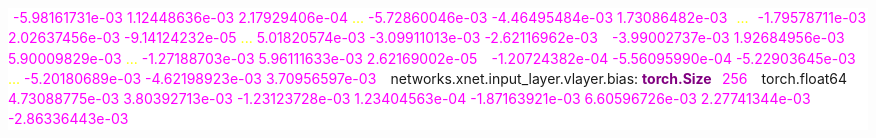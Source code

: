  <span style="color: #ffffff; text-decoration-color: #ffffff">[</span><span style="color: #ff00ff; text-decoration-color: #ff00ff">-5.98161731e-03</span>  <span style="color: #ff00ff; text-decoration-color: #ff00ff">1.12448636e-03</span>  <span style="color: #ff00ff; text-decoration-color: #ff00ff">2.17929406e-04</span> <span style="color: #ffff00; text-decoration-color: #ffff00">...</span> <span style="color: #ff00ff; text-decoration-color: #ff00ff">-5.72860046e-03</span>
  <span style="color: #ff00ff; text-decoration-color: #ff00ff">-4.46495484e-03</span>  <span style="color: #ff00ff; text-decoration-color: #ff00ff">1.73086482e-03</span><span style="color: #ffffff; text-decoration-color: #ffffff">]</span>
 <span style="color: #ffff00; text-decoration-color: #ffff00">...</span>
 <span style="color: #ffffff; text-decoration-color: #ffffff">[</span><span style="color: #ff00ff; text-decoration-color: #ff00ff">-1.79578711e-03</span>  <span style="color: #ff00ff; text-decoration-color: #ff00ff">2.02637456e-03</span> <span style="color: #ff00ff; text-decoration-color: #ff00ff">-9.14124232e-05</span> <span style="color: #ffff00; text-decoration-color: #ffff00">...</span>  <span style="color: #ff00ff; text-decoration-color: #ff00ff">5.01820574e-03</span>
  <span style="color: #ff00ff; text-decoration-color: #ff00ff">-3.09911013e-03</span> <span style="color: #ff00ff; text-decoration-color: #ff00ff">-2.62116962e-03</span><span style="color: #ffffff; text-decoration-color: #ffffff">]</span>
 <span style="color: #ffffff; text-decoration-color: #ffffff">[</span><span style="color: #ff00ff; text-decoration-color: #ff00ff">-3.99002737e-03</span>  <span style="color: #ff00ff; text-decoration-color: #ff00ff">1.92684956e-03</span>  <span style="color: #ff00ff; text-decoration-color: #ff00ff">5.90009829e-03</span> <span style="color: #ffff00; text-decoration-color: #ffff00">...</span> <span style="color: #ff00ff; text-decoration-color: #ff00ff">-1.27188703e-03</span>
   <span style="color: #ff00ff; text-decoration-color: #ff00ff">5.96111633e-03</span>  <span style="color: #ff00ff; text-decoration-color: #ff00ff">2.62169002e-05</span><span style="color: #ffffff; text-decoration-color: #ffffff">]</span>
 <span style="color: #ffffff; text-decoration-color: #ffffff">[</span><span style="color: #ff00ff; text-decoration-color: #ff00ff">-1.20724382e-04</span> <span style="color: #ff00ff; text-decoration-color: #ff00ff">-5.56095990e-04</span> <span style="color: #ff00ff; text-decoration-color: #ff00ff">-5.22903645e-03</span> <span style="color: #ffff00; text-decoration-color: #ffff00">...</span> <span style="color: #ff00ff; text-decoration-color: #ff00ff">-5.20180689e-03</span>
  <span style="color: #ff00ff; text-decoration-color: #ff00ff">-4.62198923e-03</span>  <span style="color: #ff00ff; text-decoration-color: #ff00ff">3.70956597e-03</span><span style="color: #ffffff; text-decoration-color: #ffffff">]]</span>
networks.xnet.input_layer.vlayer.bias: <span style="color: #800080; text-decoration-color: #800080; font-weight: bold">torch.Size</span><span style="color: #ffffff; text-decoration-color: #ffffff">([</span><span style="color: #ff00ff; text-decoration-color: #ff00ff">256</span><span style="color: #ffffff; text-decoration-color: #ffffff">])</span> torch.float64 
<span style="color: #ffffff; text-decoration-color: #ffffff">[</span> <span style="color: #ff00ff; text-decoration-color: #ff00ff">4.73088775e-03</span>  <span style="color: #ff00ff; text-decoration-color: #ff00ff">3.80392713e-03</span> <span style="color: #ff00ff; text-decoration-color: #ff00ff">-1.23123728e-03</span>  <span style="color: #ff00ff; text-decoration-color: #ff00ff">1.23404563e-04</span>
 <span style="color: #ff00ff; text-decoration-color: #ff00ff">-1.87163921e-03</span>  <span style="color: #ff00ff; text-decoration-color: #ff00ff">6.60596726e-03</span>  <span style="color: #ff00ff; text-decoration-color: #ff00ff">2.27741344e-03</span> <span style="color: #ff00ff; text-decoration-color: #ff00ff">-2.86336443e-03</span>
